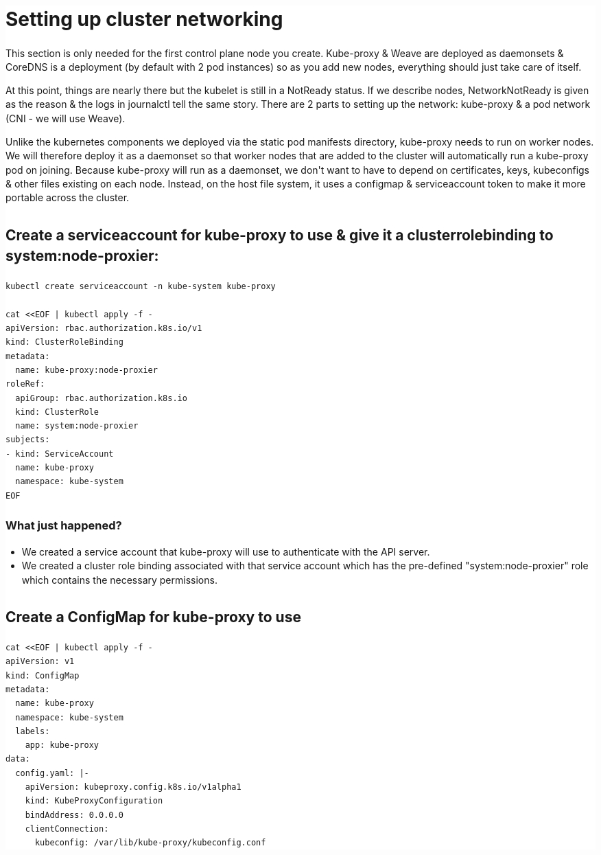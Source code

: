 # Setting up cluster networking
This section is only needed for the first control plane node you create. Kube-proxy & Weave are deployed as daemonsets & CoreDNS is a deployment (by default with 2 pod instances) so as you add new nodes, everything should just take care of itself.

At this point, things are nearly there but the kubelet is still in a NotReady status.
If we describe nodes, NetworkNotReady is given as the reason & the logs in journalctl tell the same story.
There are 2 parts to setting up the network: kube-proxy & a pod network (CNI - we will use Weave).

Unlike the kubernetes components we deployed via the static pod manifests directory, kube-proxy needs to run on worker nodes.
We will therefore deploy it as a daemonset so that worker nodes that are added to the cluster will automatically run a kube-proxy pod on joining.
Because kube-proxy will run as a daemonset, we don't want to have to depend on certificates, keys, kubeconfigs & other files existing on each node.
Instead, on the host file system, it uses a configmap & serviceaccount token to make it more portable across the cluster.

## Create a serviceaccount for kube-proxy to use & give it a clusterrolebinding to system:node-proxier:
```
kubectl create serviceaccount -n kube-system kube-proxy

cat <<EOF | kubectl apply -f -
apiVersion: rbac.authorization.k8s.io/v1
kind: ClusterRoleBinding
metadata:
  name: kube-proxy:node-proxier
roleRef:
  apiGroup: rbac.authorization.k8s.io
  kind: ClusterRole
  name: system:node-proxier
subjects:
- kind: ServiceAccount
  name: kube-proxy
  namespace: kube-system
EOF
```
### What just happened?
- We created a service account that kube-proxy will use to authenticate with the API server.
- We created a cluster role binding associated with that service account which has the pre-defined "system:node-proxier" role which contains the necessary permissions.

## Create a ConfigMap for kube-proxy to use
```
cat <<EOF | kubectl apply -f -
apiVersion: v1
kind: ConfigMap
metadata:
  name: kube-proxy
  namespace: kube-system
  labels:
    app: kube-proxy
data:
  config.yaml: |-
    apiVersion: kubeproxy.config.k8s.io/v1alpha1
    kind: KubeProxyConfiguration
    bindAddress: 0.0.0.0
    clientConnection:
      kubeconfig: /var/lib/kube-proxy/kubeconfig.conf
```